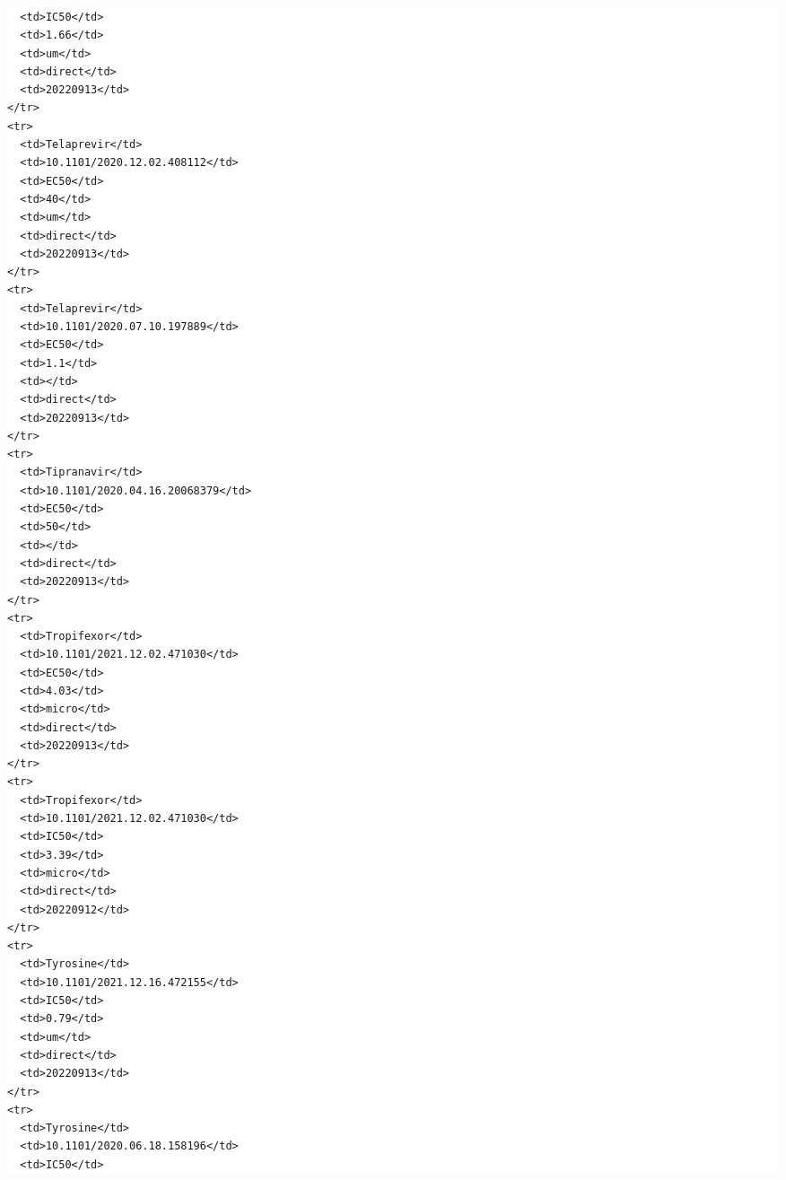       <td>IC50</td>
      <td>1.66</td>
      <td>um</td>
      <td>direct</td>
      <td>20220913</td>
    </tr>
    <tr>
      <td>Telaprevir</td>
      <td>10.1101/2020.12.02.408112</td>
      <td>EC50</td>
      <td>40</td>
      <td>um</td>
      <td>direct</td>
      <td>20220913</td>
    </tr>
    <tr>
      <td>Telaprevir</td>
      <td>10.1101/2020.07.10.197889</td>
      <td>EC50</td>
      <td>1.1</td>
      <td></td>
      <td>direct</td>
      <td>20220913</td>
    </tr>
    <tr>
      <td>Tipranavir</td>
      <td>10.1101/2020.04.16.20068379</td>
      <td>EC50</td>
      <td>50</td>
      <td></td>
      <td>direct</td>
      <td>20220913</td>
    </tr>
    <tr>
      <td>Tropifexor</td>
      <td>10.1101/2021.12.02.471030</td>
      <td>EC50</td>
      <td>4.03</td>
      <td>micro</td>
      <td>direct</td>
      <td>20220913</td>
    </tr>
    <tr>
      <td>Tropifexor</td>
      <td>10.1101/2021.12.02.471030</td>
      <td>IC50</td>
      <td>3.39</td>
      <td>micro</td>
      <td>direct</td>
      <td>20220912</td>
    </tr>
    <tr>
      <td>Tyrosine</td>
      <td>10.1101/2021.12.16.472155</td>
      <td>IC50</td>
      <td>0.79</td>
      <td>um</td>
      <td>direct</td>
      <td>20220913</td>
    </tr>
    <tr>
      <td>Tyrosine</td>
      <td>10.1101/2020.06.18.158196</td>
      <td>IC50</td>